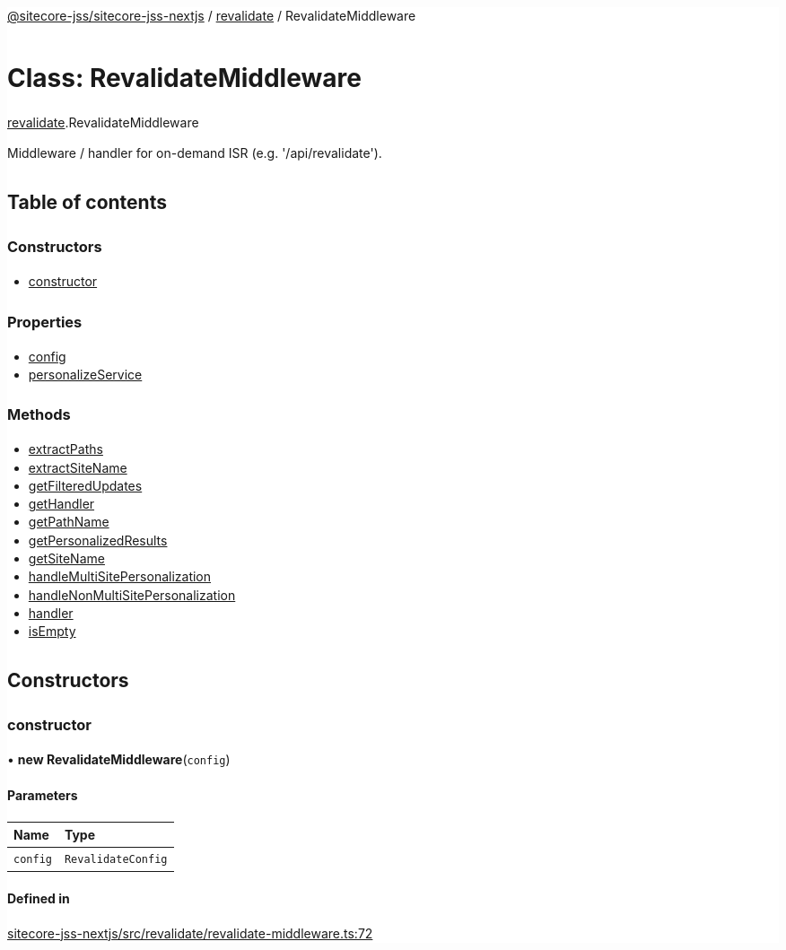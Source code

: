 [@sitecore-jss/sitecore-jss-nextjs](../README.md) / [revalidate](../modules/revalidate.md) / RevalidateMiddleware

# Class: RevalidateMiddleware

[revalidate](../modules/revalidate.md).RevalidateMiddleware

Middleware / handler for on-demand ISR (e.g. '/api/revalidate').

## Table of contents

### Constructors

- [constructor](revalidate.RevalidateMiddleware.md#constructor)

### Properties

- [config](revalidate.RevalidateMiddleware.md#config)
- [personalizeService](revalidate.RevalidateMiddleware.md#personalizeservice)

### Methods

- [extractPaths](revalidate.RevalidateMiddleware.md#extractpaths)
- [extractSiteName](revalidate.RevalidateMiddleware.md#extractsitename)
- [getFilteredUpdates](revalidate.RevalidateMiddleware.md#getfilteredupdates)
- [getHandler](revalidate.RevalidateMiddleware.md#gethandler)
- [getPathName](revalidate.RevalidateMiddleware.md#getpathname)
- [getPersonalizedResults](revalidate.RevalidateMiddleware.md#getpersonalizedresults)
- [getSiteName](revalidate.RevalidateMiddleware.md#getsitename)
- [handleMultiSitePersonalization](revalidate.RevalidateMiddleware.md#handlemultisitepersonalization)
- [handleNonMultiSitePersonalization](revalidate.RevalidateMiddleware.md#handlenonmultisitepersonalization)
- [handler](revalidate.RevalidateMiddleware.md#handler)
- [isEmpty](revalidate.RevalidateMiddleware.md#isempty)

## Constructors

### constructor

• **new RevalidateMiddleware**(`config`)

#### Parameters

| Name | Type |
| :------ | :------ |
| `config` | `RevalidateConfig` |

#### Defined in

[sitecore-jss-nextjs/src/revalidate/revalidate-middleware.ts:72](https://github.com/Sitecore/jss/blob/7b37f0baa/packages/sitecore-jss-nextjs/src/revalidate/revalidate-middleware.ts#L72)
